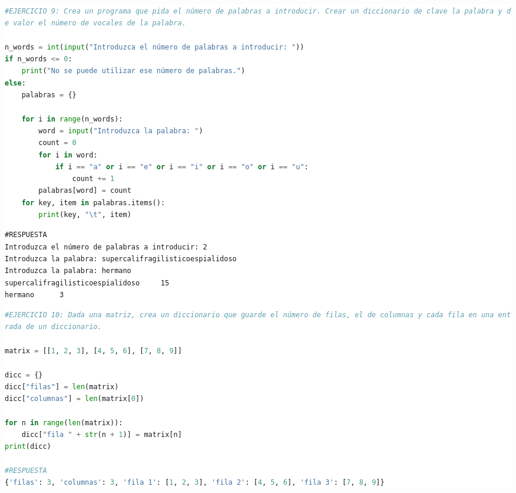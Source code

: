 ```python
#EJERCICIO 9: Crea un programa que pida el número de palabras a introducir. Crear un diccionario de clave la palabra y de valor el número de vocales de la palabra.

n_words = int(input("Introduzca el número de palabras a introducir: "))
if n_words <= 0:
    print("No se puede utilizar ese número de palabras.")
else:
    palabras = {}

    for i in range(n_words):
        word = input("Introduzca la palabra: ")
        count = 0
        for i in word:
            if i == "a" or i == "e" or i == "i" or i == "o" or i == "u":
                count += 1
        palabras[word] = count
    for key, item in palabras.items():
        print(key, "\t", item)
```

```
#RESPUESTA
Introduzca el número de palabras a introducir: 2
Introduzca la palabra: supercalifragilisticoespialidoso
Introduzca la palabra: hermano
supercalifragilisticoespialidoso 	 15
hermano 	 3
```

```python
#EJERCICIO 10: Dada una matriz, crea un diccionario que guarde el número de filas, el de columnas y cada fila en una entrada de un diccionario.

matrix = [[1, 2, 3], [4, 5, 6], [7, 8, 9]]

dicc = {}
dicc["filas"] = len(matrix)
dicc["columnas"] = len(matrix[0])

for n in range(len(matrix)):
    dicc["fila " + str(n + 1)] = matrix[n]
print(dicc)

#RESPUESTA
{'filas': 3, 'columnas': 3, 'fila 1': [1, 2, 3], 'fila 2': [4, 5, 6], 'fila 3': [7, 8, 9]}
```
